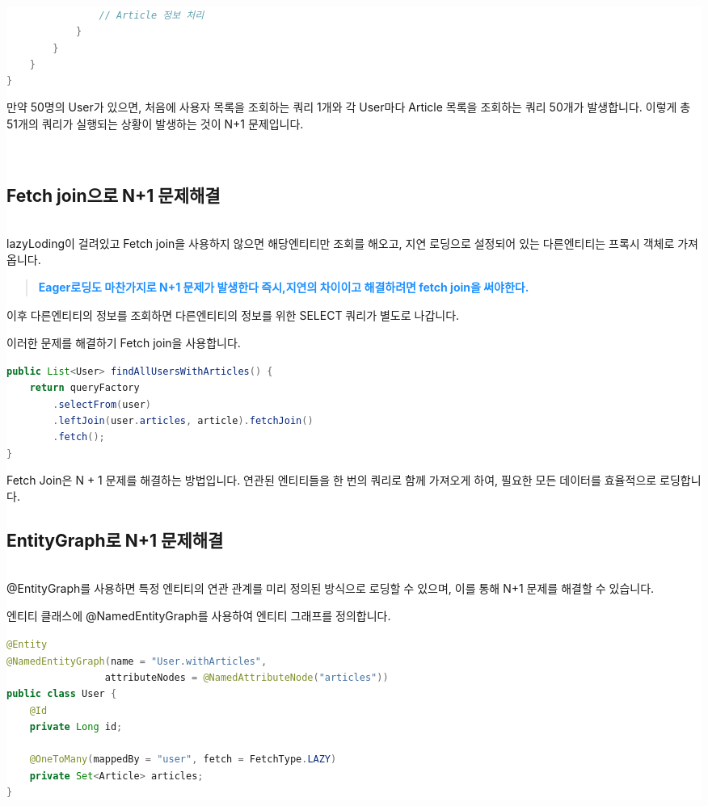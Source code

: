 ```java
                // Article 정보 처리
            }
        }
    }
}
```

만약 50명의 User가 있으면, 처음에 사용자 목록을 조회하는 쿼리 1개와 각 User마다 Article 목록을 조회하는 쿼리 50개가 발생합니다. 이렇게 총 51개의 쿼리가 실행되는 상황이 발생하는 것이 N+1 문제입니다.


<br>

## Fetch join으로 N+1 문제해결

<hr style="height: 2px; border: none; background-color: white;" />

lazyLoding이 걸려있고 Fetch join을 사용하지 않으면 해당엔티티만 조회를 해오고, 지연 로딩으로 설정되어 있는 다른엔티티는 프록시 객체로 가져옵니다.

> **<font color='dodgerblue'>Eager로딩도 마찬가지로 N+1 문제가 발생한다 즉시,지연의 차이이고 해결하려면 fetch join을 써야한다.</font>**

이후 다른엔티티의 정보를 조회하면 다른엔티티의 정보를 위한 SELECT 쿼리가 별도로 나갑니다.

이러한 문제를 해결하기 Fetch join을 사용합니다.

```java
public List<User> findAllUsersWithArticles() {
    return queryFactory
        .selectFrom(user)
        .leftJoin(user.articles, article).fetchJoin()
        .fetch();
}
```

Fetch Join은 N + 1 문제를 해결하는 방법입니다. 연관된 엔티티들을 한 번의 쿼리로 함께 가져오게 하여, 필요한 모든 데이터를 효율적으로 로딩합니다.


## EntityGraph로 N+1 문제해결

<hr style="height: 2px; border: none; background-color: white;" />

@EntityGraph를 사용하면 특정 엔티티의 연관 관계를 미리 정의된 방식으로 로딩할 수 있으며, 이를 통해 N+1 문제를 해결할 수 있습니다.

엔티티 클래스에 @NamedEntityGraph를 사용하여 엔티티 그래프를 정의합니다.

```java
@Entity
@NamedEntityGraph(name = "User.withArticles",
                 attributeNodes = @NamedAttributeNode("articles"))
public class User {
    @Id
    private Long id;

    @OneToMany(mappedBy = "user", fetch = FetchType.LAZY)
    private Set<Article> articles;
}
```
